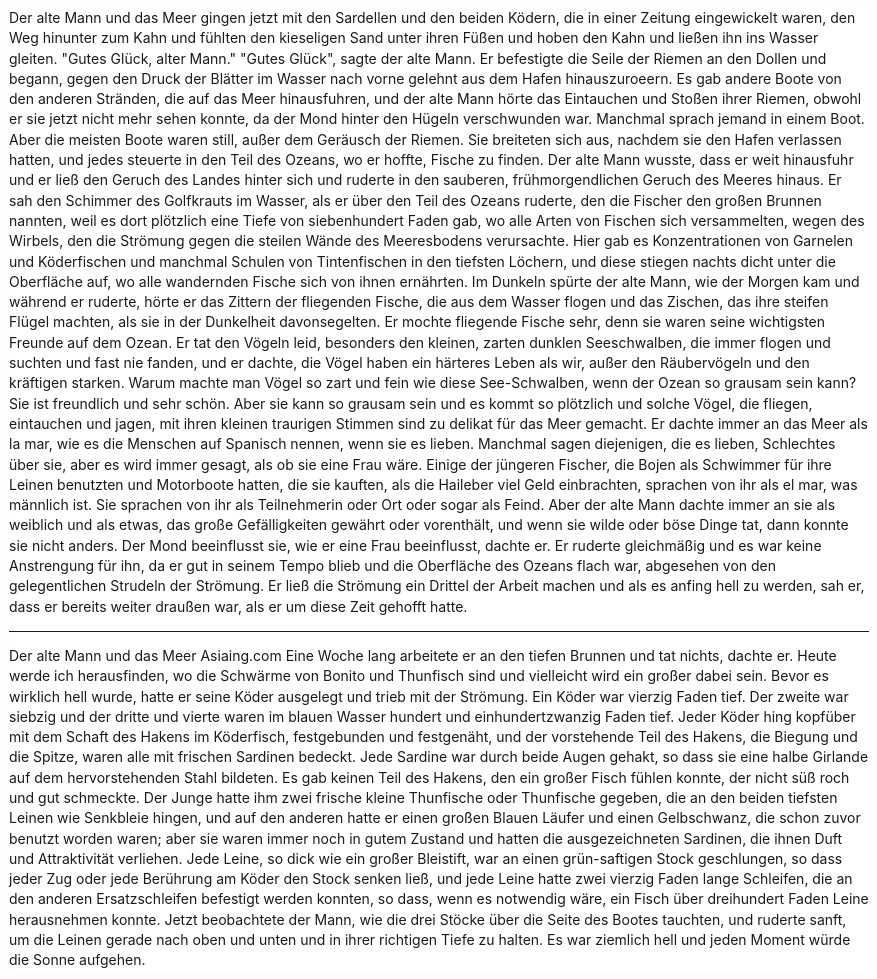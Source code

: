 
Der alte Mann und das Meer gingen jetzt mit den Sardellen und den beiden Ködern, die in einer Zeitung eingewickelt waren, den Weg hinunter zum Kahn und fühlten den kieseligen Sand unter ihren Füßen und hoben den Kahn und ließen ihn ins Wasser gleiten.
"Gutes Glück, alter Mann."
"Gutes Glück", sagte der alte Mann. Er befestigte die Seile der Riemen an den Dollen und begann, gegen den Druck der Blätter im Wasser nach vorne gelehnt aus dem Hafen hinauszuroeern. Es gab andere Boote von den anderen Stränden, die auf das Meer hinausfuhren, und der alte Mann hörte das Eintauchen und Stoßen ihrer Riemen, obwohl er sie jetzt nicht mehr sehen konnte, da der Mond hinter den Hügeln verschwunden war.
Manchmal sprach jemand in einem Boot. Aber die meisten Boote waren still, außer dem Geräusch der Riemen. Sie breiteten sich aus, nachdem sie den Hafen verlassen hatten, und jedes steuerte in den Teil des Ozeans, wo er hoffte, Fische zu finden. Der alte Mann wusste, dass er weit hinausfuhr und er ließ den Geruch des Landes hinter sich und ruderte in den sauberen, frühmorgendlichen Geruch des Meeres hinaus. Er sah den Schimmer des Golfkrauts im Wasser, als er über den Teil des Ozeans ruderte, den die Fischer den großen Brunnen nannten, weil es dort plötzlich eine Tiefe von siebenhundert Faden gab, wo alle Arten von Fischen sich versammelten, wegen des Wirbels, den die Strömung gegen die steilen Wände des Meeresbodens verursachte. Hier gab es Konzentrationen von Garnelen und Köderfischen und manchmal Schulen von Tintenfischen in den tiefsten Löchern, und diese stiegen nachts dicht unter die Oberfläche auf, wo alle wandernden Fische sich von ihnen ernährten.
Im Dunkeln spürte der alte Mann, wie der Morgen kam und während er ruderte, hörte er das Zittern der fliegenden Fische, die aus dem Wasser flogen und das Zischen, das ihre steifen Flügel machten, als sie in der Dunkelheit davonsegelten. Er mochte fliegende Fische sehr, denn sie waren seine wichtigsten Freunde auf dem Ozean. Er tat den Vögeln leid, besonders den kleinen, zarten dunklen Seeschwalben, die immer flogen und suchten und fast nie fanden, und er dachte, die Vögel haben ein härteres Leben als wir, außer den Räubervögeln und den kräftigen starken. Warum machte man Vögel so zart und fein wie diese See-Schwalben, wenn der Ozean so grausam sein kann? Sie ist freundlich und sehr schön. Aber sie kann so grausam sein und es kommt so plötzlich und solche Vögel, die fliegen, eintauchen und jagen, mit ihren kleinen traurigen Stimmen sind zu delikat für das Meer gemacht.
Er dachte immer an das Meer als la mar, wie es die Menschen auf Spanisch nennen, wenn sie es lieben. Manchmal sagen diejenigen, die es lieben, Schlechtes über sie, aber es wird immer gesagt, als ob sie eine Frau wäre. Einige der jüngeren Fischer, die Bojen als Schwimmer für ihre Leinen benutzten und Motorboote hatten, die sie kauften, als die Haileber viel Geld einbrachten, sprachen von ihr als el mar, was männlich ist. Sie sprachen von ihr als Teilnehmerin oder Ort oder sogar als Feind. Aber der alte Mann dachte immer an sie als weiblich und als etwas, das große Gefälligkeiten gewährt oder vorenthält, und wenn sie wilde oder böse Dinge tat, dann konnte sie nicht anders. Der Mond beeinflusst sie, wie er eine Frau beeinflusst, dachte er.
Er ruderte gleichmäßig und es war keine Anstrengung für ihn, da er gut in seinem Tempo blieb und die Oberfläche des Ozeans flach war, abgesehen von den gelegentlichen Strudeln der Strömung. Er ließ die Strömung ein Drittel der Arbeit machen und als es anfing hell zu werden, sah er, dass er bereits weiter draußen war, als er um diese Zeit gehofft hatte.

---

Der alte Mann und das Meer Asiaing.com
Eine Woche lang arbeitete er an den tiefen Brunnen und tat nichts, dachte er. Heute werde ich herausfinden, wo die Schwärme von Bonito und Thunfisch sind und vielleicht wird ein großer dabei sein.
Bevor es wirklich hell wurde, hatte er seine Köder ausgelegt und trieb mit der Strömung. Ein Köder war vierzig Faden tief. Der zweite war siebzig und der dritte und vierte waren im blauen Wasser hundert und einhundertzwanzig Faden tief. Jeder Köder hing kopfüber mit dem Schaft des Hakens im Köderfisch, festgebunden und festgenäht, und der vorstehende Teil des Hakens, die Biegung und die Spitze, waren alle mit frischen Sardinen bedeckt. Jede Sardine war durch beide Augen gehakt, so dass sie eine halbe Girlande auf dem hervorstehenden Stahl bildeten. Es gab keinen Teil des Hakens, den ein großer Fisch fühlen konnte, der nicht süß roch und gut schmeckte.
Der Junge hatte ihm zwei frische kleine Thunfische oder Thunfische gegeben, die an den beiden tiefsten Leinen wie Senkbleie hingen, und auf den anderen hatte er einen großen Blauen Läufer und einen Gelbschwanz, die schon zuvor benutzt worden waren; aber sie waren immer noch in gutem Zustand und hatten die ausgezeichneten Sardinen, die ihnen Duft und Attraktivität verliehen. Jede Leine, so dick wie ein großer Bleistift, war an einen grün-saftigen Stock geschlungen, so dass jeder Zug oder jede Berührung am Köder den Stock senken ließ, und jede Leine hatte zwei vierzig Faden lange Schleifen, die an den anderen Ersatzschleifen befestigt werden konnten, so dass, wenn es notwendig wäre, ein Fisch über dreihundert Faden Leine herausnehmen konnte.
Jetzt beobachtete der Mann, wie die drei Stöcke über die Seite des Bootes tauchten, und ruderte sanft, um die Leinen gerade nach oben und unten und in ihrer richtigen Tiefe zu halten. Es war ziemlich hell und jeden Moment würde die Sonne aufgehen.